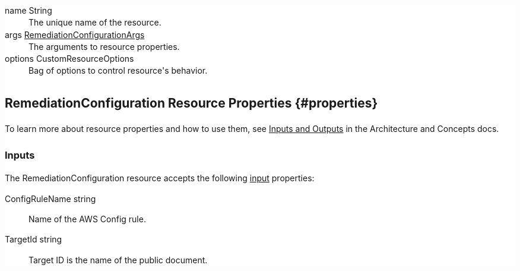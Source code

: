 </pulumi-choosable>
</div>

<div>
<pulumi-choosable type="language" values="java">

<dl class="resources-properties"><dt
        class="property-required" title="Required">
        <span>name</span>
        <span class="property-indicator"></span>
        <span class="property-type">String</span>
    </dt>
    <dd>The unique name of the resource.</dd><dt
        class="property-required" title="Required">
        <span>args</span>
        <span class="property-indicator"></span>
        <span class="property-type"><a href="#inputs">RemediationConfigurationArgs</a></span>
    </dt>
    <dd>The arguments to resource properties.</dd><dt
        class="property-optional" title="Optional">
        <span>options</span>
        <span class="property-indicator"></span>
        <span class="property-type">CustomResourceOptions</span>
    </dt>
    <dd>Bag of options to control resource&#39;s behavior.</dd></dl>

</pulumi-choosable>
</div>

## RemediationConfiguration Resource Properties {#properties}

To learn more about resource properties and how to use them, see [Inputs and Outputs](/docs/intro/concepts/inputs-outputs) in the Architecture and Concepts docs.

### Inputs

The RemediationConfiguration resource accepts the following [input](/docs/intro/concepts/inputs-outputs) properties:



<div>
<pulumi-choosable type="language" values="csharp">
<dl class="resources-properties"><dt class="property-required property-replacement"
            title="Required">
        <span id="configrulename_csharp">
<a data-swiftype-name="resource-property" data-swiftype-type="text" href="#configrulename_csharp" style="color: inherit; text-decoration: inherit;">Config<wbr>Rule<wbr>Name</a>
</span>
        <span class="property-indicator"></span>
        <span class="property-type">string</span>
    </dt>
    <dd><p>Name of the AWS Config rule.</p>
</dd><dt class="property-required"
            title="Required">
        <span id="targetid_csharp">
<a data-swiftype-name="resource-property" data-swiftype-type="text" href="#targetid_csharp" style="color: inherit; text-decoration: inherit;">Target<wbr>Id</a>
</span>
        <span class="property-indicator"></span>
        <span class="property-type">string</span>
    </dt>
    <dd><p>Target ID is the name of the public document.</p>
</dd><dt class="property-required"
            title="Required">